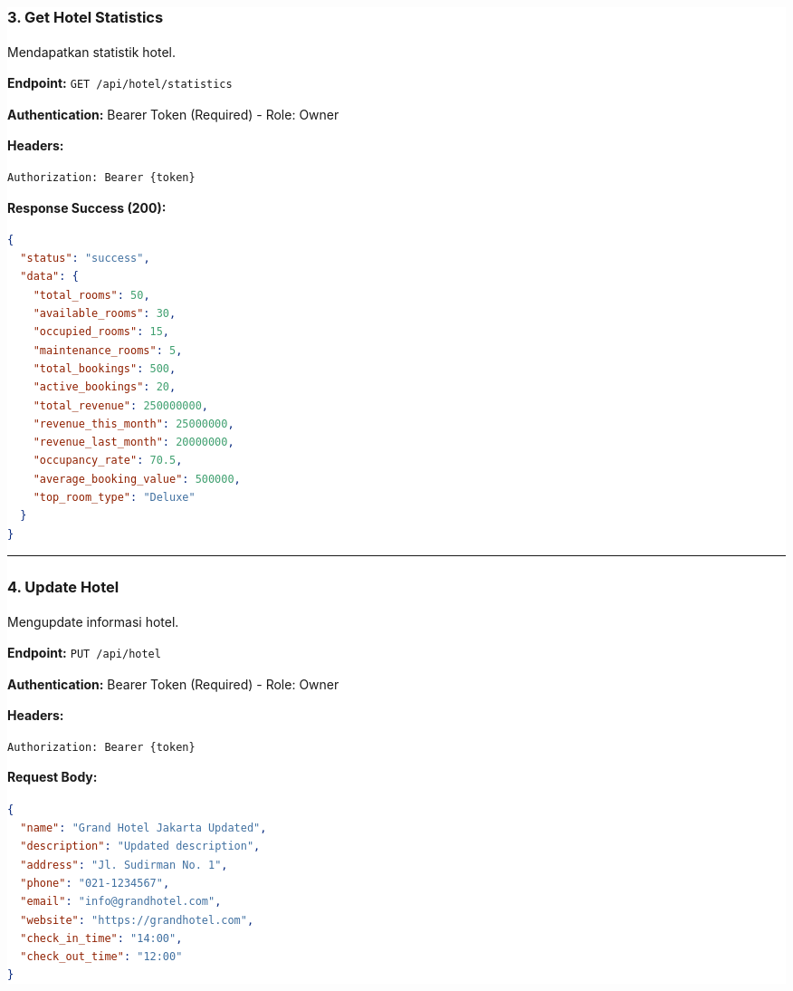 
### 3. Get Hotel Statistics

Mendapatkan statistik hotel.

**Endpoint:** `GET /api/hotel/statistics`

**Authentication:** Bearer Token (Required) - Role: Owner

**Headers:**
```
Authorization: Bearer {token}
```

**Response Success (200):**
```json
{
  "status": "success",
  "data": {
    "total_rooms": 50,
    "available_rooms": 30,
    "occupied_rooms": 15,
    "maintenance_rooms": 5,
    "total_bookings": 500,
    "active_bookings": 20,
    "total_revenue": 250000000,
    "revenue_this_month": 25000000,
    "revenue_last_month": 20000000,
    "occupancy_rate": 70.5,
    "average_booking_value": 500000,
    "top_room_type": "Deluxe"
  }
}
```

---

### 4. Update Hotel

Mengupdate informasi hotel.

**Endpoint:** `PUT /api/hotel`

**Authentication:** Bearer Token (Required) - Role: Owner

**Headers:**
```
Authorization: Bearer {token}
```

**Request Body:**
```json
{
  "name": "Grand Hotel Jakarta Updated",
  "description": "Updated description",
  "address": "Jl. Sudirman No. 1",
  "phone": "021-1234567",
  "email": "info@grandhotel.com",
  "website": "https://grandhotel.com",
  "check_in_time": "14:00",
  "check_out_time": "12:00"
}
```
